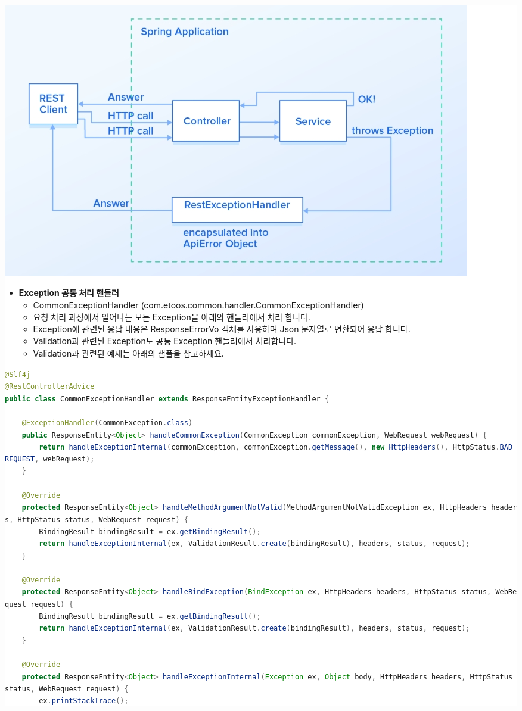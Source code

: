    ![exception-proecss](/meta/img/exception-process.jpg)  

* **Exception 공통 처리 핸들러** 
  * CommonExceptionHandler (com.etoos.common.handler.CommonExceptionHandler)
  * 요청 처리 과정에서 일어나는 모든 Exception을 아래의 핸들러에서 처리 합니다.
  * Exception에 관련된 응답 내용은 ResponseErrorVo 객체를 사용하며 Json 문자열로 변환되어 응답 합니다.
  * Validation과 관련된 Exception도 공통 Exception 핸들러에서 처리합니다.
  * Validation과 관련된 예제는 아래의 샘플을 참고하세요.
        
```java
@Slf4j
@RestControllerAdvice
public class CommonExceptionHandler extends ResponseEntityExceptionHandler {

    @ExceptionHandler(CommonException.class)
    public ResponseEntity<Object> handleCommonException(CommonException commonException, WebRequest webRequest) {
        return handleExceptionInternal(commonException, commonException.getMessage(), new HttpHeaders(), HttpStatus.BAD_REQUEST, webRequest);
    }

    @Override
    protected ResponseEntity<Object> handleMethodArgumentNotValid(MethodArgumentNotValidException ex, HttpHeaders headers, HttpStatus status, WebRequest request) {
        BindingResult bindingResult = ex.getBindingResult();
        return handleExceptionInternal(ex, ValidationResult.create(bindingResult), headers, status, request);
    }

    @Override
    protected ResponseEntity<Object> handleBindException(BindException ex, HttpHeaders headers, HttpStatus status, WebRequest request) {
        BindingResult bindingResult = ex.getBindingResult();
        return handleExceptionInternal(ex, ValidationResult.create(bindingResult), headers, status, request);
    }

    @Override
    protected ResponseEntity<Object> handleExceptionInternal(Exception ex, Object body, HttpHeaders headers, HttpStatus status, WebRequest request) {
        ex.printStackTrace();
```